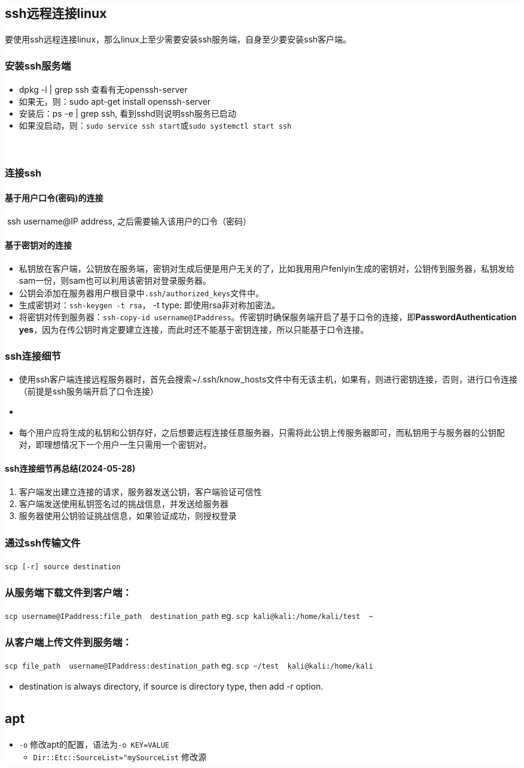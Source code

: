 
## ssh远程连接linux
​       要使用ssh远程连接linux，那么linux上至少需要安装ssh服务端，自身至少要安装ssh客户端。

### 安装ssh服务端
- dpkg -l | grep ssh 查看有无openssh-server
- 如果无，则：sudo apt-get install openssh-server
- 安装后：ps -e | grep ssh, 看到sshd则说明ssh服务已启动
- 如果没启动，则：`sudo service ssh start`或`sudo systemctl start ssh`

​       
### 连接ssh
#### 基于用户口令(密码)的连接
​       ssh username@IP address, 之后需要输入该用户的口令（密码）

#### 基于密钥对的连接
- 私钥放在客户端，公钥放在服务端，密钥对生成后便是用户无关的了，比如我用用户fenlyin生成的密钥对，公钥传到服务器，私钥发给sam一份，则sam也可以利用该密钥对登录服务器。
- 公钥会添加在服务器用户根目录中`.ssh/authorized_keys`文件中。
- 生成密钥对：`ssh-keygen -t rsa`， -t type: 即使用rsa非对称加密法。
- 将密钥对传到服务器：`ssh-copy-id username@IPaddress`。传密钥时确保服务端开启了基于口令的连接，即**PasswordAuthentication yes**，因为在传公钥时肯定要建立连接，而此时还不能基于密钥连接，所以只能基于口令连接。

### ssh连接细节
- 使用ssh客户端连接远程服务器时，首先会搜索~/.ssh/know_hosts文件中有无该主机，如果有，则进行密钥连接，否则，进行口令连接（前提是ssh服务端开启了口令连接）
- ~~~据我猜测，known_hosts中应该存有ip地址和主机的映射关系，因为我前后使用同一个ip地址登录了两台主机，当我等第二台主机时，ssh警告说：远程主机不安全。这是因为本地认为该ip地址应该是主机1的，但现在成为主机2了，那么很可能自己正在被中间劫持攻击，所以ssh拒绝连接。~~~ known_hosts中存储着远程服务器的用于建立安全连接的公钥(在`/etc/ssh`目录下，包含`rsa_key.pub、ecdsa_key.pub、dsa_key.pub`等各种类型的密钥)，客户端发出连接请求后，服务器将此公钥发送给客户端，客户端在其konwn_hosts中搜索是否存在此公钥，已验证该服务器是否可信，如果可信，则进行下一步，否则，会给出警告信息，并让用户手动确认。
- 每个用户应将生成的私钥和公钥存好，之后想要远程连接任意服务器，只需将此公钥上传服务器即可，而私钥用于与服务器的公钥配对，即理想情况下一个用户一生只需用一个密钥对。
#### ssh连接细节再总结(2024-05-28)
1. 客户端发出建立连接的请求，服务器发送公钥，客户端验证可信性
2. 客户端发送使用私钥签名过的挑战信息，并发送给服务器
3. 服务器使用公钥验证挑战信息，如果验证成功，则授权登录
### 通过ssh传输文件
`scp [-r] source destination`
### 从服务端下载文件到客户端：
`scp username@IPaddress:file_path  destination_path`
eg.
`scp kali@kali:/home/kali/test  ~`
### 从客户端上传文件到服务端：
`scp file_path  username@IPaddress:destination_path`
eg.
`scp ~/test  kali@kali:/home/kali`
- destination is always directory, if source is directory type, then add -r option.


## apt
- `-o` 修改apt的配置，语法为`-o KEY=VALUE`
	- `Dir::Etc::SourceList="mySourceList` 修改源





